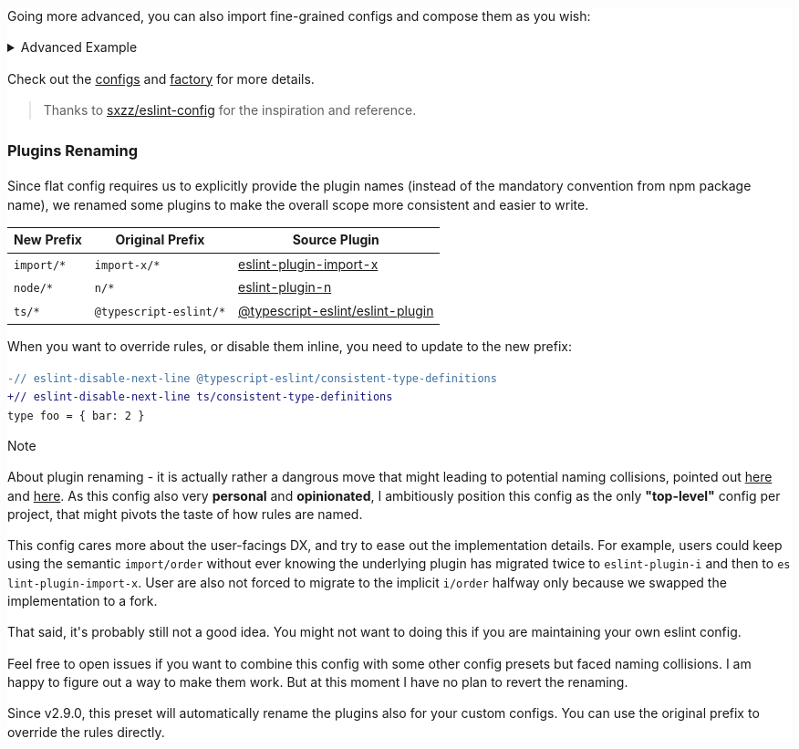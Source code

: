```js
```

Going more advanced, you can also import fine-grained configs and compose them as you wish:

<details><summary>Advanced Example</summary></details>

Check out the [configs](https://github.com/iz7n/eslint-config/blob/main/src/configs) and [factory](https://github.com/iz7n/eslint-config/blob/main/src/factory.ts) for more details.

> Thanks to [sxzz/eslint-config](https://github.com/sxzz/eslint-config) for the inspiration and reference.

### Plugins Renaming

Since flat config requires us to explicitly provide the plugin names (instead of the mandatory convention from npm package name), we renamed some plugins to make the overall scope more consistent and easier to write.

| New Prefix | Original Prefix        | Source Plugin                                                                              |
| ---------- | ---------------------- | ------------------------------------------------------------------------------------------ |
| `import/*` | `import-x/*`           | [eslint-plugin-import-x](https://github.com/un-es/eslint-plugin-import-x)                  |
| `node/*`   | `n/*`                  | [eslint-plugin-n](https://github.com/eslint-community/eslint-plugin-n)                     |
| `ts/*`     | `@typescript-eslint/*` | [@typescript-eslint/eslint-plugin](https://github.com/typescript-eslint/typescript-eslint) |

When you want to override rules, or disable them inline, you need to update to the new prefix:

```diff
-// eslint-disable-next-line @typescript-eslint/consistent-type-definitions
+// eslint-disable-next-line ts/consistent-type-definitions
type foo = { bar: 2 }
```

> [!NOTE]
> About plugin renaming - it is actually rather a dangrous move that might leading to potential naming collisions, pointed out [here](https://github.com/eslint/eslint/discussions/17766) and [here](https://github.com/prettier/eslint-config-prettier#eslintconfigjs-flat-config-plugin-caveat). As this config also very **personal** and **opinionated**, I ambitiously position this config as the only **"top-level"** config per project, that might pivots the taste of how rules are named.
>
> This config cares more about the user-facings DX, and try to ease out the implementation details. For example, users could keep using the semantic `import/order` without ever knowing the underlying plugin has migrated twice to `eslint-plugin-i` and then to `eslint-plugin-import-x`. User are also not forced to migrate to the implicit `i/order` halfway only because we swapped the implementation to a fork.
>
> That said, it's probably still not a good idea. You might not want to doing this if you are maintaining your own eslint config.
>
> Feel free to open issues if you want to combine this config with some other config presets but faced naming collisions. I am happy to figure out a way to make them work. But at this moment I have no plan to revert the renaming.

Since v2.9.0, this preset will automatically rename the plugins also for your custom configs. You can use the original prefix to override the rules directly.
